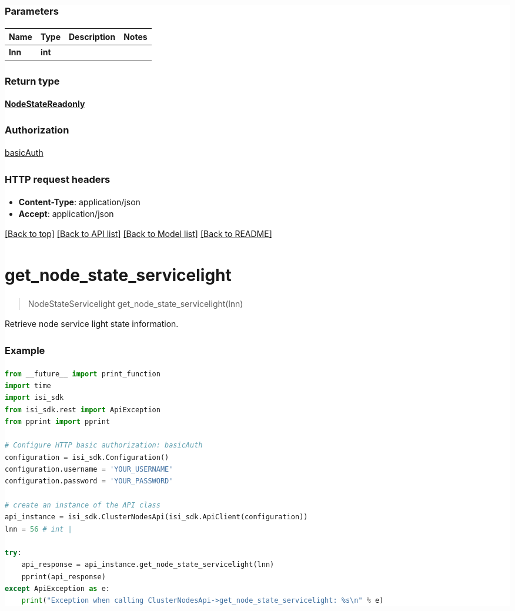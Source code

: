 ### Parameters

Name | Type | Description  | Notes
------------- | ------------- | ------------- | -------------
 **lnn** | **int**|  | 

### Return type

[**NodeStateReadonly**](NodeStateReadonly.md)

### Authorization

[basicAuth](../README.md#basicAuth)

### HTTP request headers

 - **Content-Type**: application/json
 - **Accept**: application/json

[[Back to top]](#) [[Back to API list]](../README.md#documentation-for-api-endpoints) [[Back to Model list]](../README.md#documentation-for-models) [[Back to README]](../README.md)

# **get_node_state_servicelight**
> NodeStateServicelight get_node_state_servicelight(lnn)



Retrieve node service light state information.

### Example
```python
from __future__ import print_function
import time
import isi_sdk
from isi_sdk.rest import ApiException
from pprint import pprint

# Configure HTTP basic authorization: basicAuth
configuration = isi_sdk.Configuration()
configuration.username = 'YOUR_USERNAME'
configuration.password = 'YOUR_PASSWORD'

# create an instance of the API class
api_instance = isi_sdk.ClusterNodesApi(isi_sdk.ApiClient(configuration))
lnn = 56 # int | 

try:
    api_response = api_instance.get_node_state_servicelight(lnn)
    pprint(api_response)
except ApiException as e:
    print("Exception when calling ClusterNodesApi->get_node_state_servicelight: %s\n" % e)
```
